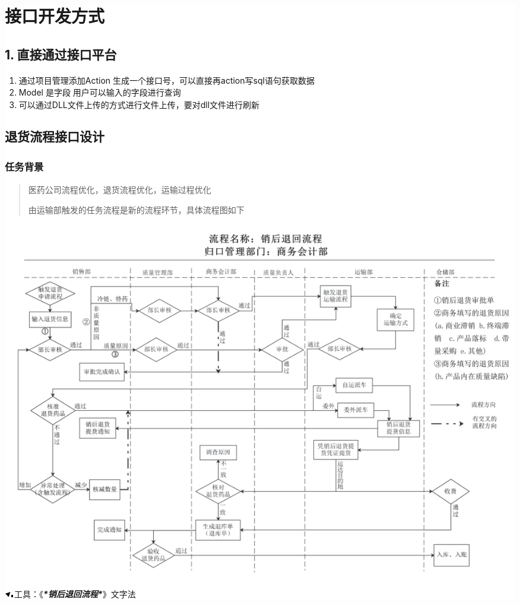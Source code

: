 # 接口开发方式

## 1. 直接通过接口平台

1. 通过项目管理添加Action 生成一个接口号，可以直接再action写sql语句获取数据
2. Model 是字段 用户可以输入的字段进行查询
3. 可以通过DLL文件上传的方式进行文件上传，要对dll文件进行刷新

## 退货流程接口设计

### 任务背景

> 医药公司流程优化，退货流程优化，运输过程优化
>
> 由运输部触发的任务流程是新的流程环节，具体流程图如下

![image-20210819144957060](image-20210819144957060.png)

![img](wps1.png)![img](wps2.png)![img](wps3.png)![img](wps4.png)工具：《***\*销后退回流程\****》文字法
